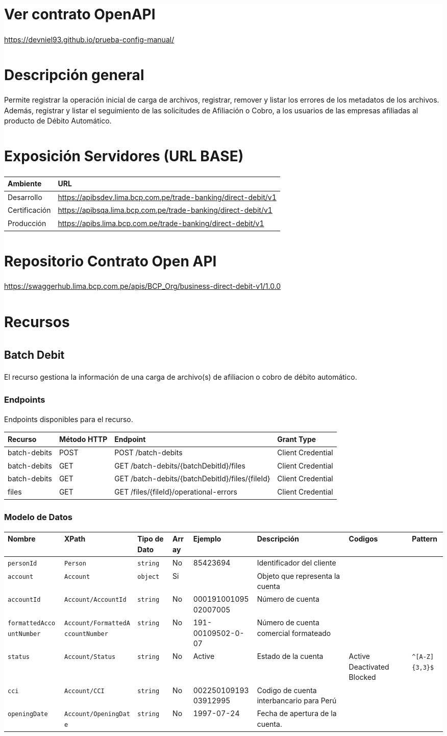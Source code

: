 # Ver contrato OpenAPI 
https://devniel93.github.io/prueba-config-manual/

# Descripción general

Permite registrar la operación inicial de carga de archivos, registrar, remover y listar los errores de los metadatos de los archivos. Además, registrar y listar el seguimiento de las solicitudes de Afiliación o Cobro, a los usuarios de las empresas afiliadas al producto de Débito Automático.

# Exposición Servidores (URL BASE)
| Ambiente | URL|
| :-------- | :------- |
| Desarrollo | https://apibsdev.lima.bcp.com.pe/trade-banking/direct-debit/v1 |
| Certificación | https://apibsqa.lima.bcp.com.pe/trade-banking/direct-debit/v1 |
| Producción | https://apibs.lima.bcp.com.pe/trade-banking/direct-debit/v1 |

# Repositorio Contrato Open API

https://swaggerhub.lima.bcp.com.pe/apis/BCP_Org/business-direct-debit-v1/1.0.0

# Recursos

## Batch Debit
El recurso gestiona la información de una carga de archivo(s) de afiliacion o cobro de débito automático.

### Endpoints
Endpoints disponibles para el recurso.

| Recurso | Método HTTP     | Endpoint  |    Grant Type |
| :-------- | :------- | :------------------------- | :------------------------- |
| batch-debits | POST | POST /batch-debits |Client Credential|
| batch-debits | GET | GET /batch-debits/{batchDebitId}/files |Client Credential|
| batch-debits | GET | GET /batch-debits/{batchDebitId}/files/{fileId} |Client Credential|
| files | GET | GET /files/{fileId}/operational-errors |Client Credential|

### Modelo de Datos

| Nombre | XPath | Tipo de Dato|Array | Ejemplo | Descripción  | Codigos  |Pattern  |
| :-------- | :------- | :------------ | :---------- | :---------- | :---------- |:---------- |:---------- |
| `personId` | `Person` | `string` | No | 85423694 | Identificador del cliente | |
| `account` | `Account` | `object` | Si | | Objeto que representa la cuenta | |
| `accountId` |`Account/AccountId` |  `string` | No | 00019100109502007005 | Número de cuenta | |
| `formattedAccountNumber` |`Account/FormattedAccountNumber` |  `string` | No | 191-00109502-0-07 | Número de cuenta comercial formateado | |
| `status` |`Account/Status` |  `string` | No | Active | Estado de la cuenta | Active  Deactivated  Blocked|`^[A-Z]{3,3}$`|
| `cci` |`Account/CCI` |  `string` | No | 00225010919303912995 | Codigo de cuenta interbancario para Perú | |
| `openingDate` |`Account/OpeningDate` |  `string` | No | 1997-07-24 | Fecha de apertura de la cuenta. | |
